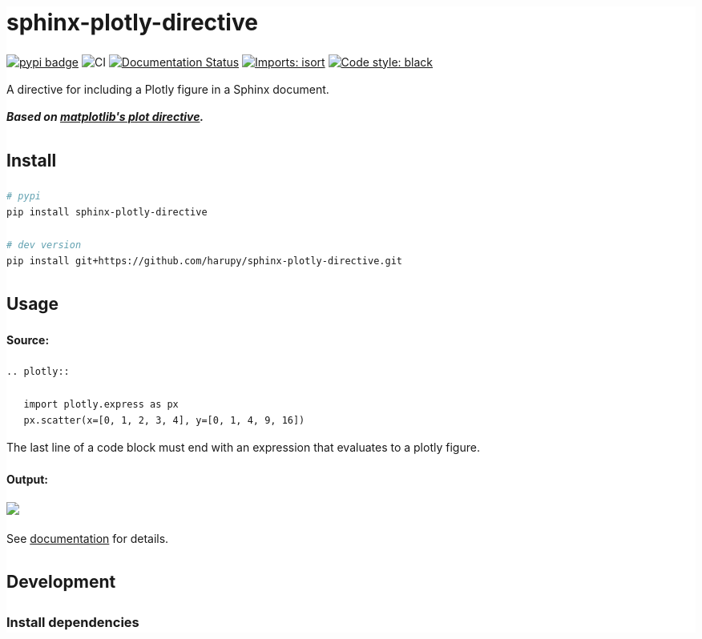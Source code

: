 # sphinx-plotly-directive

[![pypi badge](https://img.shields.io/pypi/v/sphinx-plotly-directive?color=blue)](https://pypi.org/project/sphinx-plotly-directive/)
![CI](https://github.com/harupy/sphinx-plotly-directive/workflows/CI/badge.svg)
[![Documentation Status](https://readthedocs.org/projects/sphinx-plotly-directive/badge/?version=latest)](https://sphinx-plotly-directive.readthedocs.io/en/latest/?badge=latest)
[![Imports: isort](https://img.shields.io/badge/%20imports-isort-%231674b1?style=flat&labelColor=ef8336)](https://pycqa.github.io/isort/)
[![Code style: black](https://img.shields.io/badge/code%20style-black-000000.svg)](https://github.com/psf/black)

A directive for including a Plotly figure in a Sphinx document.

_**Based on [matplotlib's plot directive](https://matplotlib.org/3.1.1/devel/plot_directive.html).**_

## Install

```bash
# pypi
pip install sphinx-plotly-directive

# dev version
pip install git+https://github.com/harupy/sphinx-plotly-directive.git
```

## Usage

#### Source:

```
.. plotly::

   import plotly.express as px
   px.scatter(x=[0, 1, 2, 3, 4], y=[0, 1, 4, 9, 16])
```

The last line of a code block must end with an expression that evaluates to a plotly figure.

#### Output:

<img src="https://user-images.githubusercontent.com/17039389/96469067-c3275b80-1267-11eb-89b5-4370e945ac2c.png" width="80%" />

See [documentation](https://sphinx-plotly-directive.readthedocs.io/en/latest/index.html) for details.

## Development

### Install dependencies
